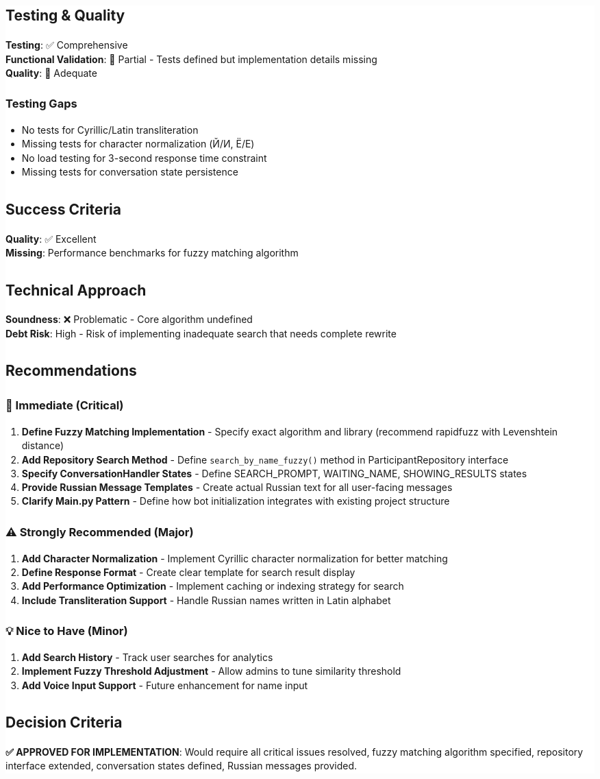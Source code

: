 ## Testing & Quality
**Testing**: ✅ Comprehensive  
**Functional Validation**: 🔄 Partial - Tests defined but implementation details missing  
**Quality**: 🔄 Adequate

### Testing Gaps
- No tests for Cyrillic/Latin transliteration
- Missing tests for character normalization (Й/И, Ё/Е)
- No load testing for 3-second response time constraint
- Missing tests for conversation state persistence

## Success Criteria
**Quality**: ✅ Excellent  
**Missing**: Performance benchmarks for fuzzy matching algorithm

## Technical Approach  
**Soundness**: ❌ Problematic - Core algorithm undefined  
**Debt Risk**: High - Risk of implementing inadequate search that needs complete rewrite

## Recommendations

### 🚨 Immediate (Critical)
1. **Define Fuzzy Matching Implementation** - Specify exact algorithm and library (recommend rapidfuzz with Levenshtein distance)
2. **Add Repository Search Method** - Define `search_by_name_fuzzy()` method in ParticipantRepository interface
3. **Specify ConversationHandler States** - Define SEARCH_PROMPT, WAITING_NAME, SHOWING_RESULTS states
4. **Provide Russian Message Templates** - Create actual Russian text for all user-facing messages
5. **Clarify Main.py Pattern** - Define how bot initialization integrates with existing project structure

### ⚠️ Strongly Recommended (Major)  
1. **Add Character Normalization** - Implement Cyrillic character normalization for better matching
2. **Define Response Format** - Create clear template for search result display
3. **Add Performance Optimization** - Implement caching or indexing strategy for search
4. **Include Transliteration Support** - Handle Russian names written in Latin alphabet

### 💡 Nice to Have (Minor)
1. **Add Search History** - Track user searches for analytics
2. **Implement Fuzzy Threshold Adjustment** - Allow admins to tune similarity threshold
3. **Add Voice Input Support** - Future enhancement for name input

## Decision Criteria

**✅ APPROVED FOR IMPLEMENTATION**: Would require all critical issues resolved, fuzzy matching algorithm specified, repository interface extended, conversation states defined, Russian messages provided.
